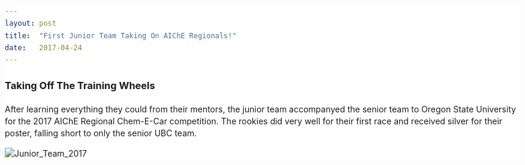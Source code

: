 ```yaml
---
layout: post
title:  "First Junior Team Taking On AIChE Regionals!"
date:   2017-04-24
---
```

### Taking Off The Training Wheels
After learning everything they could from their mentors, the junior team accompanyed the senior team to Oregon State University for the 2017 AIChE Regional Chem-E-Car competition. The rookies did very well for their first race and received silver for their poster, falling short to only the senior UBC team. 

<span class="image blog-featured"><img src="/assets/images/news/Junior_Team_2017.png" width="100%" alt="Junior_Team_2017"></span>
